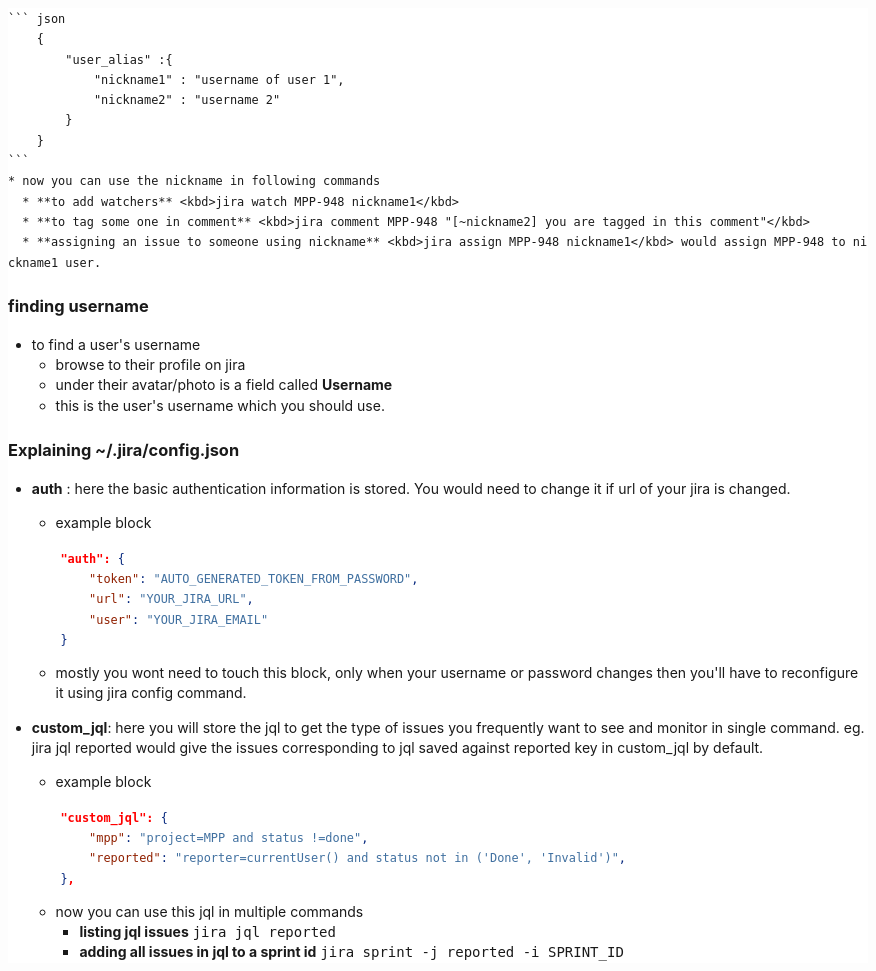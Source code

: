 	``` json
		{
			"user_alias" :{
				"nickname1" : "username of user 1",
				"nickname2" : "username 2"
			}
		}
	```
	* now you can use the nickname in following commands
	  * **to add watchers** <kbd>jira watch MPP-948 nickname1</kbd>
	  * **to tag some one in comment** <kbd>jira comment MPP-948 "[~nickname2] you are tagged in this comment"</kbd> 
      * **assigning an issue to someone using nickname** <kbd>jira assign MPP-948 nickname1</kbd> would assign MPP-948 to nickname1 user.


### finding username
  * to find a user's username
      * browse to their profile on jira
      * under their avatar/photo is a field called **Username**
      * this is the user's username which you should use.

### Explaining ~/.jira/config.json
  * **auth** : here the basic authentication information is stored. You would need to change it if url of your jira is changed.
	* example block
	
	``` json
		"auth": {
			"token": "AUTO_GENERATED_TOKEN_FROM_PASSWORD",
			"url": "YOUR_JIRA_URL",
			"user": "YOUR_JIRA_EMAIL"
		}
	```
	
	* mostly you wont need to touch this block, only when your username or password changes then you'll have to reconfigure it using jira config command.

  * **custom_jql**:  here you will store the jql to get the type of issues you frequently want to see and monitor in single command. eg. jira jql reported would give the issues corresponding to jql saved against reported key in custom_jql by default. 
	* example block
	
	``` json
		"custom_jql": {
			"mpp": "project=MPP and status !=done",
			"reported": "reporter=currentUser() and status not in ('Done', 'Invalid')",
		},

	```
	* now you can use this jql in multiple commands
	  * **listing jql issues** <kbd>jira jql reported</kbd>
       * **adding all issues in jql to a sprint id** <kbd>jira sprint -j reported -i SPRINT_ID</kbd>
